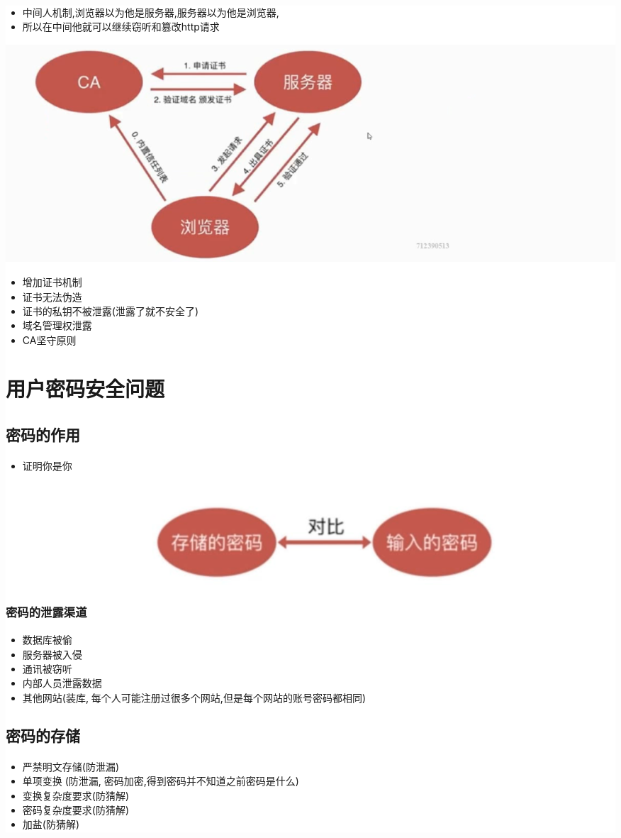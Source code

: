+	中间人机制,浏览器以为他是服务器,服务器以为他是浏览器,
+ 	所以在中间他就可以继续窃听和篡改http请求

![avatar](./querenfuwuqi.png)

+	增加证书机制
+ 	证书无法伪造
+	证书的私钥不被泄露(泄露了就不安全了)
+ 	域名管理权泄露
+  CA坚守原则

#		用户密码安全问题
##	密码的作用	
+	证明你是你

![avatar](./mimaduibi.png)

###	密码的泄露渠道
+	数据库被偷
+ 	服务器被入侵
+  通讯被窃听
+  内部人员泄露数据
+  其他网站(装库, 每个人可能注册过很多个网站,但是每个网站的账号密码都相同)

##	密码的存储
+	严禁明文存储(防泄漏)
+ 	单项变换 (防泄漏, 密码加密,得到密码并不知道之前密码是什么)
+  变换复杂度要求(防猜解)
+  密码复杂度要求(防猜解)
+  加盐(防猜解)
